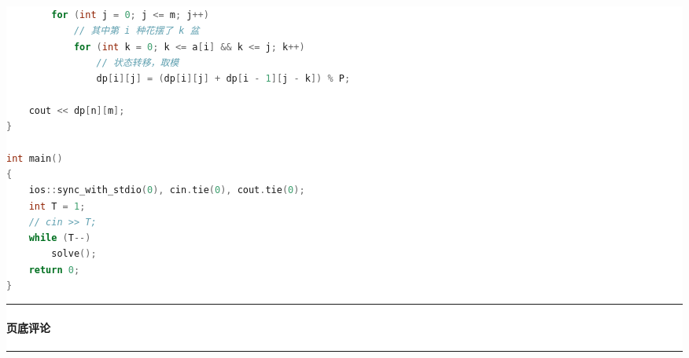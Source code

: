   ```cpp
          for (int j = 0; j <= m; j++)
              // 其中第 i 种花摆了 k 盆
              for (int k = 0; k <= a[i] && k <= j; k++)
                  // 状态转移，取模
                  dp[i][j] = (dp[i][j] + dp[i - 1][j - k]) % P;

      cout << dp[n][m];
  }

  int main()
  {
      ios::sync_with_stdio(0), cin.tie(0), cout.tie(0);
      int T = 1;
      // cin >> T;
      while (T--)
          solve();
      return 0;
  }
  ```

---

#### **页底评论**

---
